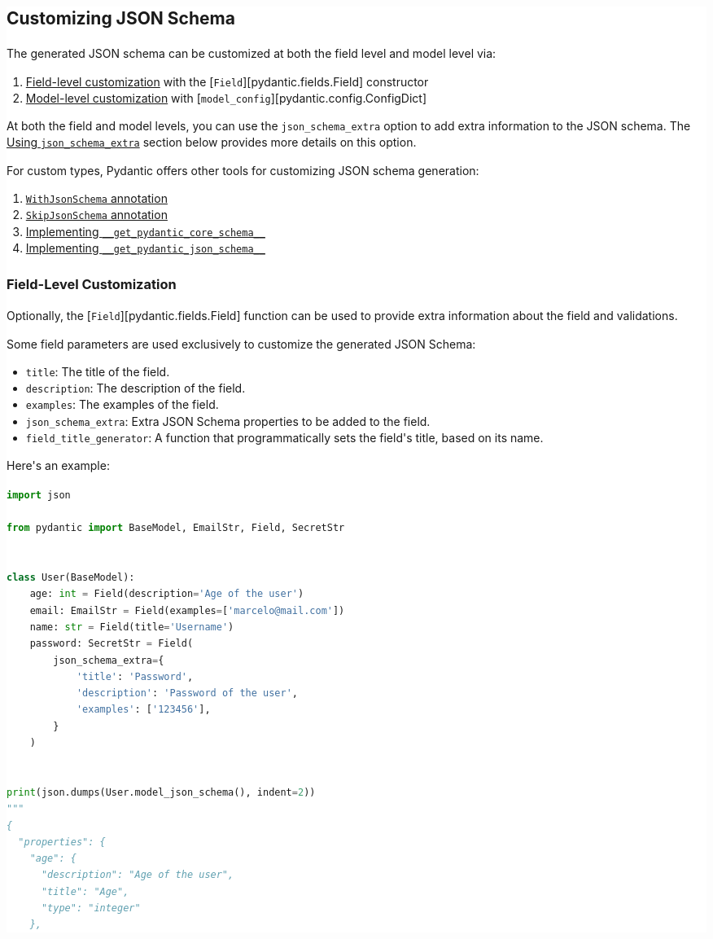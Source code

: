 
## Customizing JSON Schema

The generated JSON schema can be customized at both the field level and model level via:

1. [Field-level customization](#field-level-customization) with the [`Field`][pydantic.fields.Field] constructor
2. [Model-level customization](#model-level-customization) with [`model_config`][pydantic.config.ConfigDict]

At both the field and model levels, you can use the `json_schema_extra` option to add extra information to the JSON schema.
The [Using `json_schema_extra`](#using-json_schema_extra) section below provides more details on this option.

For custom types, Pydantic offers other tools for customizing JSON schema generation:

1. [`WithJsonSchema` annotation](#withjsonschema-annotation)
2. [`SkipJsonSchema` annotation](#skipjsonschema-annotation)
3. [Implementing `__get_pydantic_core_schema__`](#implementing-__get_pydantic_core_schema__)
4. [Implementing `__get_pydantic_json_schema__`](#implementing-__get_pydantic_json_schema__)

### Field-Level Customization

Optionally, the [`Field`][pydantic.fields.Field] function can be used to provide extra information about the field
and validations.

Some field parameters are used exclusively to customize the generated JSON Schema:

* `title`: The title of the field.
* `description`: The description of the field.
* `examples`: The examples of the field.
* `json_schema_extra`: Extra JSON Schema properties to be added to the field.
* `field_title_generator`: A function that programmatically sets the field's title, based on its name.

Here's an example:

```py output="json"
import json

from pydantic import BaseModel, EmailStr, Field, SecretStr


class User(BaseModel):
    age: int = Field(description='Age of the user')
    email: EmailStr = Field(examples=['marcelo@mail.com'])
    name: str = Field(title='Username')
    password: SecretStr = Field(
        json_schema_extra={
            'title': 'Password',
            'description': 'Password of the user',
            'examples': ['123456'],
        }
    )


print(json.dumps(User.model_json_schema(), indent=2))
"""
{
  "properties": {
    "age": {
      "description": "Age of the user",
      "title": "Age",
      "type": "integer"
    },
```